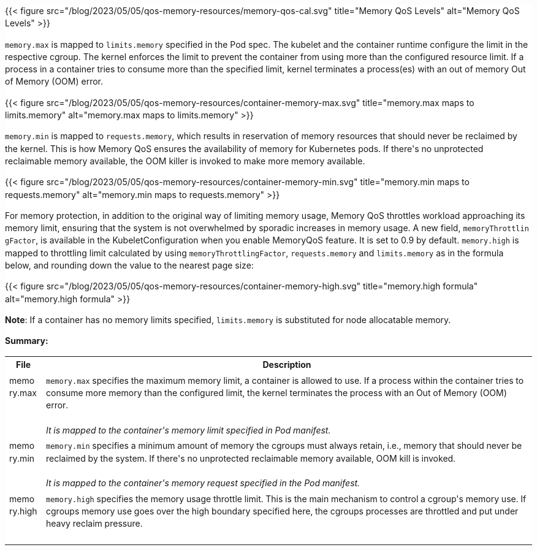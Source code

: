 {{< figure src="/blog/2023/05/05/qos-memory-resources/memory-qos-cal.svg" title="Memory QoS Levels" alt="Memory QoS Levels" >}}

`memory.max` is mapped to `limits.memory` specified in the Pod spec. The kubelet and the container runtime configure the limit in the respective cgroup. The kernel enforces the limit to prevent the container from using more than the configured resource limit. If a process in a container tries to consume more than the specified limit, kernel terminates a process(es) with an out of memory Out of Memory (OOM) error.

{{< figure src="/blog/2023/05/05/qos-memory-resources/container-memory-max.svg" title="memory.max maps to limits.memory" alt="memory.max maps to limits.memory" >}}

`memory.min` is mapped to `requests.memory`, which results in reservation of memory resources that should never be reclaimed by the kernel. This is how Memory QoS ensures the availability of memory for Kubernetes pods. If there's no unprotected reclaimable memory available, the OOM killer is invoked to make more memory available.

{{< figure src="/blog/2023/05/05/qos-memory-resources/container-memory-min.svg" title="memory.min maps to requests.memory" alt="memory.min maps to requests.memory" >}}

For memory protection, in addition to the original way of limiting memory usage, Memory QoS throttles workload approaching its memory limit, ensuring that the system is not overwhelmed by sporadic increases in memory usage. A new field, `memoryThrottlingFactor`, is available in the KubeletConfiguration when you enable MemoryQoS feature. It is set to 0.9 by default. `memory.high` is mapped to throttling limit calculated by using `memoryThrottlingFactor`, `requests.memory` and `limits.memory` as in the formula below, and rounding down the value to the nearest page size:

{{< figure src="/blog/2023/05/05/qos-memory-resources/container-memory-high.svg" title="memory.high formula" alt="memory.high formula" >}} 

**Note**: If a container has no memory limits specified, `limits.memory` is substituted for node allocatable memory.

**Summary:**
<table>
    <tr>
        <th style="text-align:center">File</th>
        <th style="text-align:center">Description</th>
   </tr>
   <tr>
        <td>memory.max</td>
        <td><code>memory.max</code> specifies the maximum memory limit, a container is allowed to use. If a process within the container tries to consume more memory than the configured limit, the kernel terminates the process with an Out of Memory (OOM) error.
        <br>
        <br>
        <i>It is mapped to the container's memory limit specified in Pod manifest.</i>
        </td>
   </tr>
   <tr>
        <td>memory.min</td>
        <td><code>memory.min</code> specifies a minimum amount of memory the cgroups must always retain, i.e., memory that should never be reclaimed by the system. If there's no unprotected reclaimable memory available, OOM kill is invoked.
        <br>
        <br>
        <i>It is mapped to the container's memory request specified in the Pod manifest.</i>
        </td>
   </tr>
   <tr>
       <td>memory.high</td>
       <td><code>memory.high</code> specifies the memory usage throttle limit. This is the main mechanism to control a cgroup's memory use. If cgroups memory use goes over the high boundary specified here, the cgroups processes are throttled and put under heavy reclaim pressure.
       <br>
       <br>